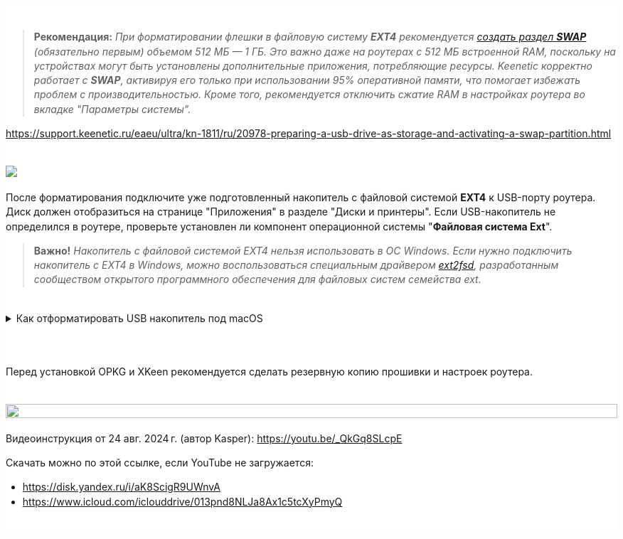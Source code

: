 <br>

> **Рекомендация:** *При форматировании флешки в файловую систему **EXT4** рекомендуется [создать раздел **SWAP**](https://youtu.be/lN3_Uk3CtZ0) (обязательно первым) объемом 512 МБ — 1 ГБ. Это важно даже на роутерах с 512 МБ встроенной RAM, поскольку на устройствах могут быть установлены дополнительные приложения, потребляющие ресурсы. Keenetic корректно работает с **SWAP**, активируя его только при использовании 95% оперативной памяти, что помогает избежать проблем с производительностью. Кроме того, рекомендуется отключить сжатие RAM в настройках роутера во вкладке "Параметры системы".*

https://support.keenetic.ru/eaeu/ultra/kn-1811/ru/20978-preparing-a-usb-drive-as-storage-and-activating-a-swap-partition.html

<br>

  <a href="https://github.com/Corvus-Malus/XKeen-docs/raw/main/images/Light/Paragon-Partition-Manager-Free-Light.png" target="_blank" rel="noopener noreferrer">
    <picture>
      <source media="(prefers-color-scheme: dark)" srcset="https://github.com/Corvus-Malus/XKeen-docs/raw/main/images/Light/Paragon-Partition-Manager-Free-2-Light.png">
      <img src="https://github.com/Corvus-Malus/XKeen-docs/raw/main/images/Light/Paragon-Partition-Manager-Free-2-Light.png">
    </picture>
  </a>

После форматирования подключите уже подготовленный накопитель c файловой системой **EXT4** к USB-порту роутера. Диск должен отобразиться на странице "Приложения" в разделе "Диски и принтеры". Если USB-накопитель не определился в роутере, проверьте установлен ли компонент операционной системы "**Файловая система Ext**".

> **Важно!** *Накопитель с файловой системой EXT4 нельзя использовать в ОС Windows. Если нужно подключить накопитель с EXT4 в Windows, можно воспользоваться специальным драйвером [ext2fsd](https://www.ext2fsd.com/), разработанным сообществом открытого программного обеспечения для файловых систем семейства ext.*
<br>

<details><summary>Как отформатировать USB накопитель под macOS</summary></details>

<br><br>
Перед установкой OPKG и XKeen рекомендуется сделать резервную копию прошивки и настроек роутера.<br><br>

  <a href="http://192.168.1.1/system" target="_blank" rel="noopener noreferrer">
    <picture>
      <source media="(prefers-color-scheme: dark)" srcset="https://github.com/Corvus-Malus/XKeen-docs/raw/main/images/Dark/Keenetic-backup-Dark.jpg">
      <img width="100%" height="100%" src="https://github.com/Corvus-Malus/XKeen-docs/raw/main/images/Light/Keenetic-backup-Light.jpg">
    </picture>
  </a>

Видеоинструкция от 24 авг. 2024 г. (автор Kasper): https://youtu.be/_QkGq8SLcpE

Скачать можно по этой ссылке, если YouTube не загружается:
* https://disk.yandex.ru/i/aK8ScigR9UWnvA
* https://www.icloud.com/iclouddrive/013pnd8NLJa8Ax1c5tcXyPmyQ

<br>
